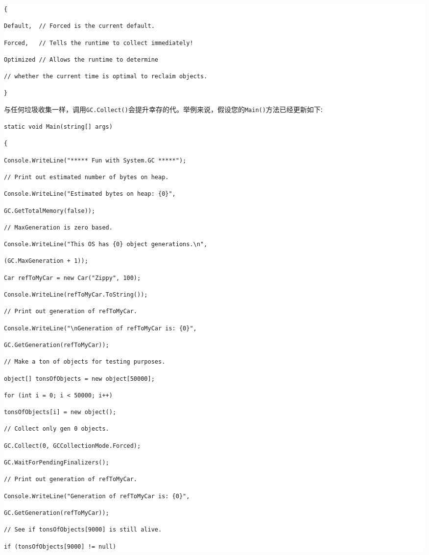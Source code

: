 `{`

`Default,  // Forced is the current default.`

`Forced,   // Tells the runtime to collect immediately!`

`Optimized // Allows the runtime to determine`

`// whether the current time is optimal to reclaim objects.`

`}`

与任何垃圾收集一样，调用`GC.Collect()`会提升幸存的代。举例来说，假设您的`Main()`方法已经更新如下:

`static void Main(string[] args)`

`{`

`Console.WriteLine("***** Fun with System.GC *****");`

`// Print out estimated number of bytes on heap.`

`Console.WriteLine("Estimated bytes on heap: {0}",`

`GC.GetTotalMemory(false));`

`// MaxGeneration is zero based.`

`Console.WriteLine("This OS has {0} object generations.\n",`

`(GC.MaxGeneration + 1));`

`Car refToMyCar = new Car("Zippy", 100);`

`Console.WriteLine(refToMyCar.ToString());`

`// Print out generation of refToMyCar.`

`Console.WriteLine("\nGeneration of refToMyCar is: {0}",`

`GC.GetGeneration(refToMyCar));`

`// Make a ton of objects for testing purposes.`

`object[] tonsOfObjects = new object[50000];`

`for (int i = 0; i < 50000; i++)`

`tonsOfObjects[i] = new object();`

`// Collect only gen 0 objects.`

`GC.Collect(0, GCCollectionMode.Forced);`

`GC.WaitForPendingFinalizers();`

`// Print out generation of refToMyCar.`

`Console.WriteLine("Generation of refToMyCar is: {0}",`

`GC.GetGeneration(refToMyCar));`

`// See if tonsOfObjects[9000] is still alive.`

`if (tonsOfObjects[9000] != null)`
